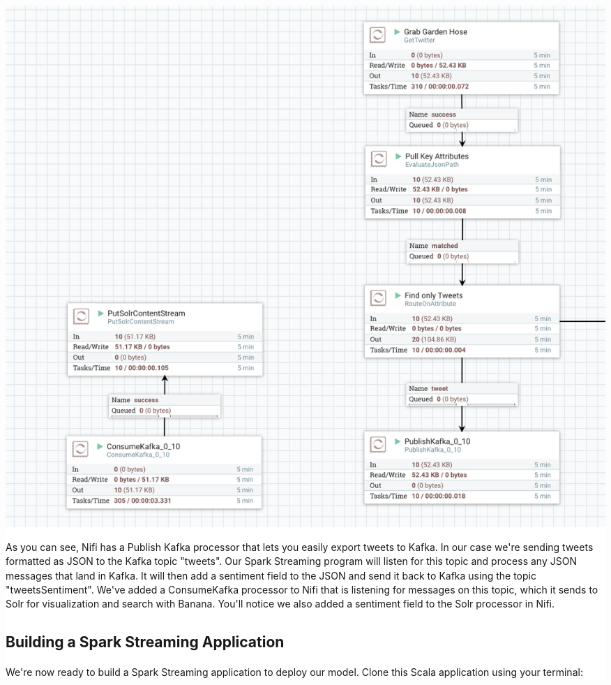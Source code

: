 ![Nifi2](assets/nifi2.png)

As you can see, Nifi has a Publish Kafka processor that lets you easily export tweets to Kafka. In our case we're sending tweets formatted as JSON to the Kafka topic "tweets". Our Spark Streaming program will listen for this topic and process any JSON messages that land in Kafka. It will then add a sentiment field to the JSON and send it back to Kafka using the topic "tweetsSentiment". We've added a ConsumeKafka processor to Nifi that is listening for messages on this topic, which it sends to Solr for visualization and search with Banana. You'll notice we also added a sentiment field to the Solr processor in Nifi.

## Building a Spark Streaming Application

We're now ready to build a Spark Streaming application to deploy our model. Clone this Scala application using your terminal:
